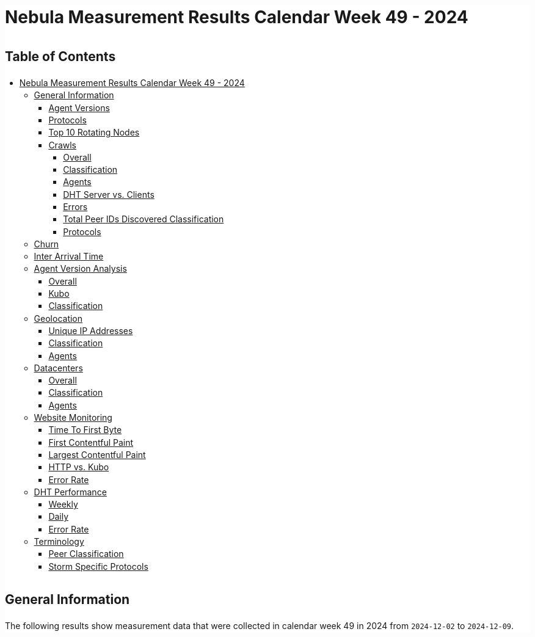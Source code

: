 # Nebula Measurement Results Calendar Week 49 - 2024

## Table of Contents

- [Nebula Measurement Results Calendar Week 49 - 2024](#nebula-measurement-results-calendar-week-49---2024)
  - [General Information](#general-information)
    - [Agent Versions](#agent-versions)
    - [Protocols](#protocols)
    - [Top 10 Rotating Nodes](#top-10-rotating-nodes)
    - [Crawls](#crawls)
      - [Overall](#overall)
      - [Classification](#classification)
      - [Agents](#agents)
      - [DHT Server vs. Clients](#dht-server-vs-clients)
      - [Errors](#errors)
      - [Total Peer IDs Discovered Classification](#total-peer-ids-discovered-classification)
      - [Protocols](#protocols-1)
  - [Churn](#churn)
  - [Inter Arrival Time](#inter-arrival-time)
  - [Agent Version Analysis](#agent-version-analysis)
    - [Overall](#overall-1)
    - [Kubo](#kubo)
    - [Classification](#classification-1)
  - [Geolocation](#geolocation)
    - [Unique IP Addresses](#unique-ip-addresses)
    - [Classification](#classification-2)
    - [Agents](#agents-1)
  - [Datacenters](#datacenters)
    - [Overall](#overall-2)
    - [Classification](#classification-3)
    - [Agents](#agents-2)
  - [Website Monitoring](#website-monitoring)
    - [Time To First Byte](#time-to-first-byte)
    - [First Contentful Paint](#first-contentful-paint)
    - [Largest Contentful Paint](#largest-contentful-paint)
    - [HTTP vs. Kubo](#http-vs-kubo)
    - [Error Rate](#error-rate)
  - [DHT Performance](#dht-performance)
    - [Weekly](#weekly)
    - [Daily](#daily)
    - [Error Rate](#error-rate-1)
  - [Terminology](#terminology)
    - [Peer Classification](#peer-classification)
    - [Storm Specific Protocols](#storm-specific-protocols)


## General Information

The following results show measurement data that were collected in calendar week 49 in 2024 from `2024-12-02` to `2024-12-09`.
